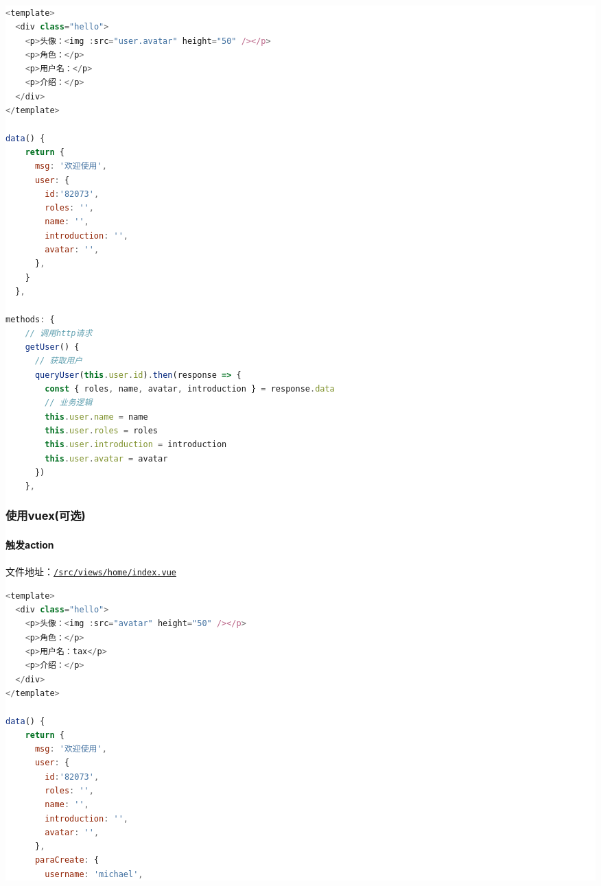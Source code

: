```js
<template>
  <div class="hello">
    <p>头像：<img :src="user.avatar" height="50" /></p>
    <p>角色：</p>
    <p>用户名：</p>
    <p>介绍：</p>
  </div>
</template>

data() {
    return {
      msg: '欢迎使用',
      user: {
        id:'82073',
        roles: '',
        name: '',
        introduction: '',
        avatar: '',
      },
    }
  },

methods: {
    // 调用http请求
    getUser() {
      // 获取用户
      queryUser(this.user.id).then(response => {
        const { roles, name, avatar, introduction } = response.data
        // 业务逻辑
        this.user.name = name
        this.user.roles = roles
        this.user.introduction = introduction
        this.user.avatar = avatar
      })
    },     
```      
### <a name="使用vuex">使用vuex(可选)</a>
#### <a name="触发action">触发action</a>
文件地址：[`/src/views/home/index.vue`](/src/views/home/index.vue) 

```js
<template>
  <div class="hello">
    <p>头像：<img :src="avatar" height="50" /></p>
    <p>角色：</p>
    <p>用户名：tax</p>
    <p>介绍：</p>
  </div>
</template>

data() {
    return {
      msg: '欢迎使用',
      user: {
        id:'82073',
        roles: '',
        name: '',
        introduction: '',
        avatar: '',
      },
      paraCreate: {
        username: 'michael',
```